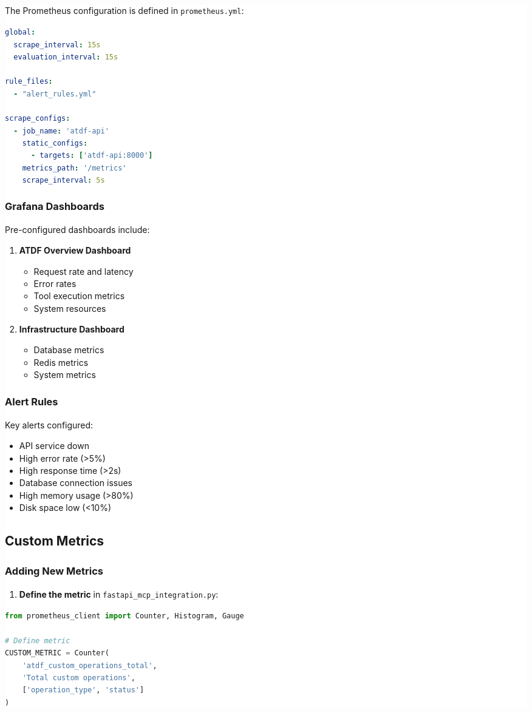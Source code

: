 The Prometheus configuration is defined in `prometheus.yml`:

```yaml
global:
  scrape_interval: 15s
  evaluation_interval: 15s

rule_files:
  - "alert_rules.yml"

scrape_configs:
  - job_name: 'atdf-api'
    static_configs:
      - targets: ['atdf-api:8000']
    metrics_path: '/metrics'
    scrape_interval: 5s
```

### Grafana Dashboards

Pre-configured dashboards include:

1. **ATDF Overview Dashboard**
   - Request rate and latency
   - Error rates
   - Tool execution metrics
   - System resources

2. **Infrastructure Dashboard**
   - Database metrics
   - Redis metrics
   - System metrics

### Alert Rules

Key alerts configured:

- API service down
- High error rate (>5%)
- High response time (>2s)
- Database connection issues
- High memory usage (>80%)
- Disk space low (<10%)

## Custom Metrics

### Adding New Metrics

1. **Define the metric** in `fastapi_mcp_integration.py`:

```python
from prometheus_client import Counter, Histogram, Gauge

# Define metric
CUSTOM_METRIC = Counter(
    'atdf_custom_operations_total',
    'Total custom operations',
    ['operation_type', 'status']
)
```

